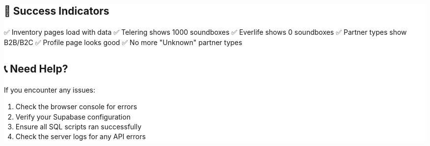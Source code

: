 ## 🎉 Success Indicators

✅ Inventory pages load with data
✅ Telering shows 1000 soundboxes
✅ Everlife shows 0 soundboxes
✅ Partner types show B2B/B2C
✅ Profile page looks good
✅ No more "Unknown" partner types

## 📞 Need Help?

If you encounter any issues:
1. Check the browser console for errors
2. Verify your Supabase configuration
3. Ensure all SQL scripts ran successfully
4. Check the server logs for any API errors 